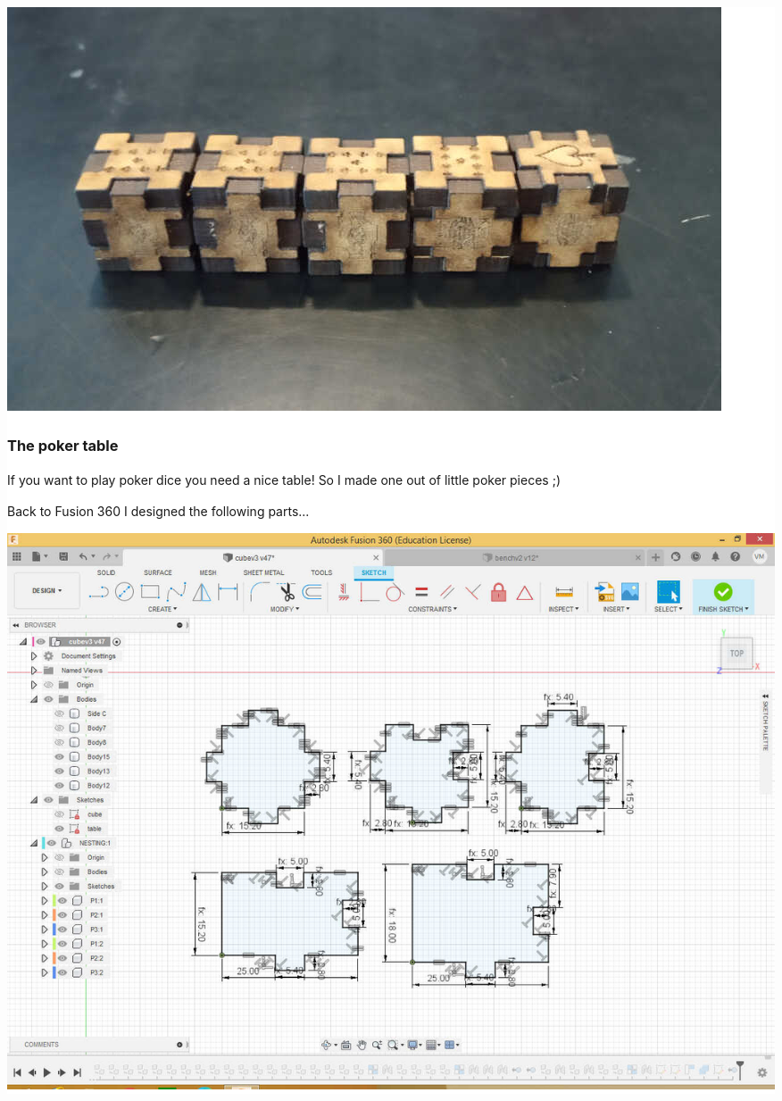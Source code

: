 ![](../images/week03/laser2/cube9.jpg)

### The poker table

If you want to play poker dice you need a nice table! So I made one out of little poker pieces ;)

Back to Fusion 360 I designed the following parts...


![](../images/week03/laser2/cube10.jpg)
